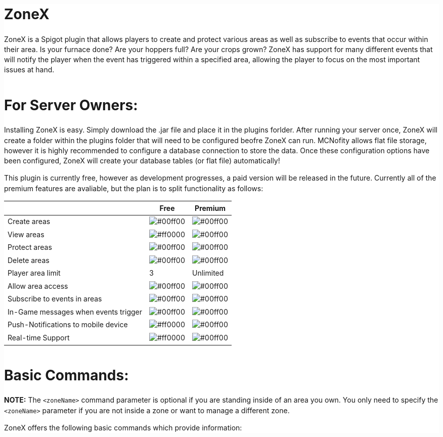 # ZoneX

ZoneX is a Spigot plugin that allows players to create and protect various areas as well as subscribe to events that occur within their area. Is your furnace done? Are your hoppers full? Are your crops grown? ZoneX has support for many different events that will notify the player when the event has triggered within a specified area, allowing the player to focus on the most important issues at hand.

# For Server Owners:
Installing ZoneX is easy. Simply download the .jar file and place it in the plugins forlder. 
After running your server once, ZoneX will create a folder within the plugins folder that will need to be configured beofre ZoneX can run.
MCNofity allows flat file storage, however it is highly recommended to configure a database connection to store the data.
Once these configuration options have been configured, ZoneX will create your database tables (or flat file) automatically!


This plugin is currently free, however as development progresses, a paid version will be released in the future.
Currently all of the premium features are avaliable, but the plan is to split functionality as follows:

| | Free | Premium |
|----|----|----|
| Create areas | ![#00ff00](https://placehold.it/15/00ff00/000000?text=+) | ![#00ff00](https://placehold.it/15/00ff00/000000?text=+)
| View areas | ![#ff0000](https://placehold.it/15/ff0000/000000?text=+) | ![#00ff00](https://placehold.it/15/00ff00/000000?text=+)
| Protect areas | ![#00ff00](https://placehold.it/15/00ff00/000000?text=+) | ![#00ff00](https://placehold.it/15/00ff00/000000?text=+)
| Delete areas | ![#00ff00](https://placehold.it/15/00ff00/000000?text=+) | ![#00ff00](https://placehold.it/15/00ff00/000000?text=+)
| Player area limit | 3 | Unlimited
| Allow area access | ![#00ff00](https://placehold.it/15/00ff00/000000?text=+) | ![#00ff00](https://placehold.it/15/00ff00/000000?text=+)
| Subscribe to events in areas | ![#00ff00](https://placehold.it/15/00ff00/000000?text=+) | ![#00ff00](https://placehold.it/15/00ff00/000000?text=+)
| In-Game messages when events trigger | ![#00ff00](https://placehold.it/15/00ff00/000000?text=+) | ![#00ff00](https://placehold.it/15/00ff00/000000?text=+)
| Push-Notifications to mobile device | ![#ff0000](https://placehold.it/15/ff0000/000000?text=+) | ![#00ff00](https://placehold.it/15/00ff00/000000?text=+)
| Real-time Support | ![#ff0000](https://placehold.it/15/ff0000/000000?text=+) | ![#00ff00](https://placehold.it/15/00ff00/000000?text=+)

# Basic Commands:

**NOTE:** The `<zoneName>` command parameter is optional if you are standing inside of an area you own. You only need to specify the `<zoneName>` parameter if you are not inside a zone or want to manage a different zone.

ZoneX offers the following basic commands which provide information:
